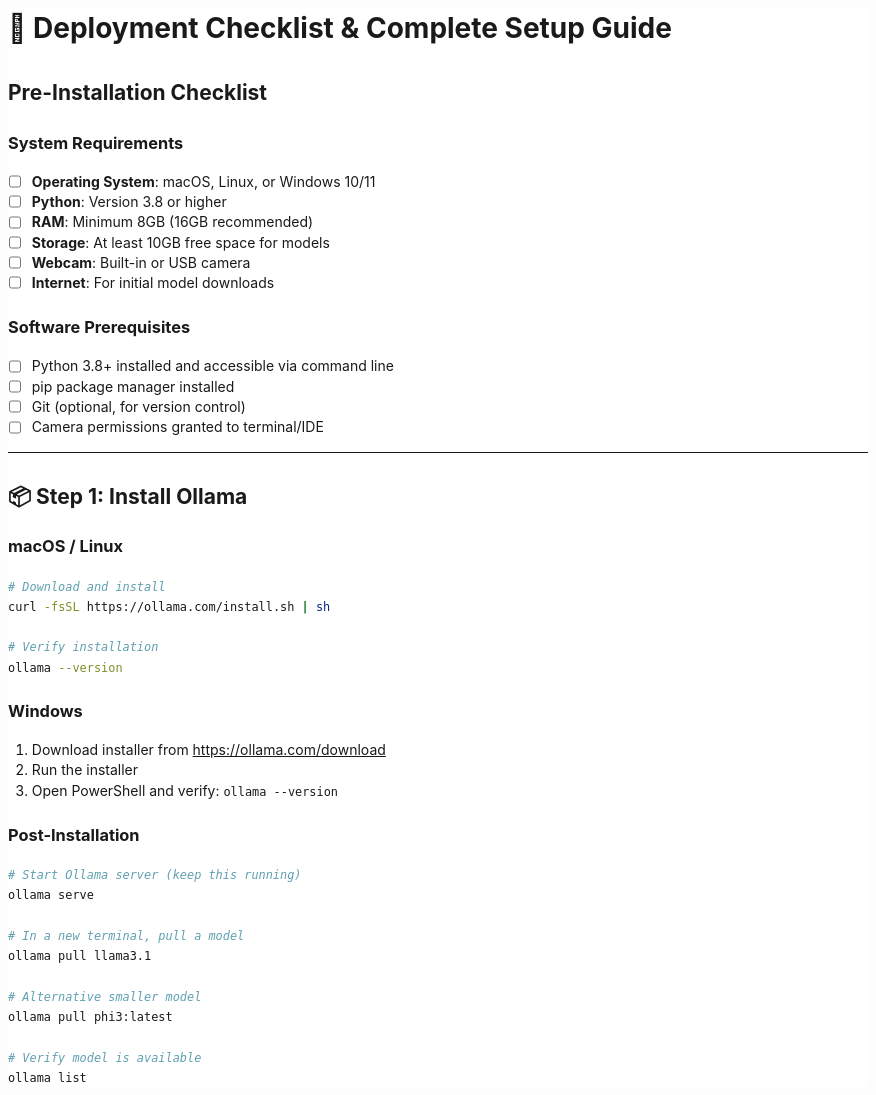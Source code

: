 # 🚀 Deployment Checklist & Complete Setup Guide

## Pre-Installation Checklist

### System Requirements

- [ ] **Operating System**: macOS, Linux, or Windows 10/11
- [ ] **Python**: Version 3.8 or higher
- [ ] **RAM**: Minimum 8GB (16GB recommended)
- [ ] **Storage**: At least 10GB free space for models
- [ ] **Webcam**: Built-in or USB camera
- [ ] **Internet**: For initial model downloads

### Software Prerequisites

- [ ] Python 3.8+ installed and accessible via command line
- [ ] pip package manager installed
- [ ] Git (optional, for version control)
- [ ] Camera permissions granted to terminal/IDE

---

## 📦 Step 1: Install Ollama

### macOS / Linux

```bash
# Download and install
curl -fsSL https://ollama.com/install.sh | sh

# Verify installation
ollama --version
```

### Windows

1. Download installer from <https://ollama.com/download>
2. Run the installer
3. Open PowerShell and verify: `ollama --version`

### Post-Installation

```bash
# Start Ollama server (keep this running)
ollama serve

# In a new terminal, pull a model
ollama pull llama3.1

# Alternative smaller model
ollama pull phi3:latest

# Verify model is available
ollama list
```
